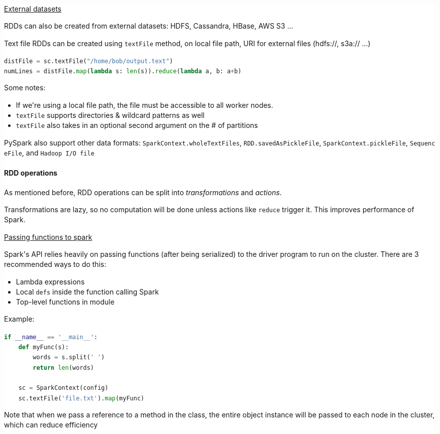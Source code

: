 

<u>External datasets</u>

RDDs can also be created from external datasets: HDFS, Cassandra, HBase, AWS S3 ...

Text file RDDs can be created using `textFile` method, on local file path, URI for external files (hdfs://, s3a:// ...)

```python
distFile = sc.textFile("/home/bob/output.text")
numLines = distFile.map(lambda s: len(s)).reduce(lambda a, b: a+b)
```

Some notes:

- If we're using a local file path, the file must be accessible to all worker nodes.
- `textFile` supports directories & wildcard patterns as well
- `textFile` also takes in an optional second argument on the # of partitions

PySpark also support other data formats: `SparkContext.wholeTextFiles`, `RDD.savedAsPickleFile`, `SparkContext.pickleFile`, `SequenceFile`, and `Hadoop I/O file`







#### RDD operations

As mentioned before, RDD operations can be split into *transformations* and *actions*. 

Transformations are lazy, so no computation will be done unless actions like `reduce` trigger it. This improves performance of Spark.



<u>Passing functions to spark</u>

Spark's API relies heavily on passing functions (after being serialized) to the driver program to run on the cluster. There are 3 recommended ways to do this:

- Lambda expressions
- Local `defs` inside the function calling Spark
- Top-level functions in module

Example:

```python
if __name__ == '__main__':
    def myFunc(s):
        words = s.split(' ')
        return len(words)
    
    sc = SparkContext(config)
    sc.textFile('file.txt').map(myFunc)
```



Note that when we pass a reference to a method in the class, the entire object instance will be passed to each node in the cluster, which can reduce efficiency
